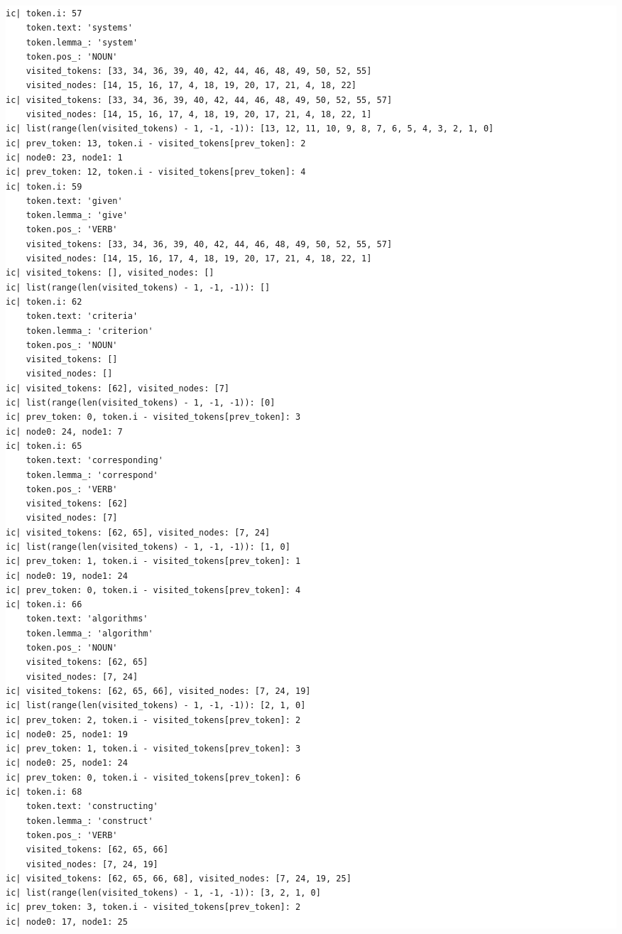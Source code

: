     ic| token.i: 57
        token.text: 'systems'
        token.lemma_: 'system'
        token.pos_: 'NOUN'
        visited_tokens: [33, 34, 36, 39, 40, 42, 44, 46, 48, 49, 50, 52, 55]
        visited_nodes: [14, 15, 16, 17, 4, 18, 19, 20, 17, 21, 4, 18, 22]
    ic| visited_tokens: [33, 34, 36, 39, 40, 42, 44, 46, 48, 49, 50, 52, 55, 57]
        visited_nodes: [14, 15, 16, 17, 4, 18, 19, 20, 17, 21, 4, 18, 22, 1]
    ic| list(range(len(visited_tokens) - 1, -1, -1)): [13, 12, 11, 10, 9, 8, 7, 6, 5, 4, 3, 2, 1, 0]
    ic| prev_token: 13, token.i - visited_tokens[prev_token]: 2
    ic| node0: 23, node1: 1
    ic| prev_token: 12, token.i - visited_tokens[prev_token]: 4
    ic| token.i: 59
        token.text: 'given'
        token.lemma_: 'give'
        token.pos_: 'VERB'
        visited_tokens: [33, 34, 36, 39, 40, 42, 44, 46, 48, 49, 50, 52, 55, 57]
        visited_nodes: [14, 15, 16, 17, 4, 18, 19, 20, 17, 21, 4, 18, 22, 1]
    ic| visited_tokens: [], visited_nodes: []
    ic| list(range(len(visited_tokens) - 1, -1, -1)): []
    ic| token.i: 62
        token.text: 'criteria'
        token.lemma_: 'criterion'
        token.pos_: 'NOUN'
        visited_tokens: []
        visited_nodes: []
    ic| visited_tokens: [62], visited_nodes: [7]
    ic| list(range(len(visited_tokens) - 1, -1, -1)): [0]
    ic| prev_token: 0, token.i - visited_tokens[prev_token]: 3
    ic| node0: 24, node1: 7
    ic| token.i: 65
        token.text: 'corresponding'
        token.lemma_: 'correspond'
        token.pos_: 'VERB'
        visited_tokens: [62]
        visited_nodes: [7]
    ic| visited_tokens: [62, 65], visited_nodes: [7, 24]
    ic| list(range(len(visited_tokens) - 1, -1, -1)): [1, 0]
    ic| prev_token: 1, token.i - visited_tokens[prev_token]: 1
    ic| node0: 19, node1: 24
    ic| prev_token: 0, token.i - visited_tokens[prev_token]: 4
    ic| token.i: 66
        token.text: 'algorithms'
        token.lemma_: 'algorithm'
        token.pos_: 'NOUN'
        visited_tokens: [62, 65]
        visited_nodes: [7, 24]
    ic| visited_tokens: [62, 65, 66], visited_nodes: [7, 24, 19]
    ic| list(range(len(visited_tokens) - 1, -1, -1)): [2, 1, 0]
    ic| prev_token: 2, token.i - visited_tokens[prev_token]: 2
    ic| node0: 25, node1: 19
    ic| prev_token: 1, token.i - visited_tokens[prev_token]: 3
    ic| node0: 25, node1: 24
    ic| prev_token: 0, token.i - visited_tokens[prev_token]: 6
    ic| token.i: 68
        token.text: 'constructing'
        token.lemma_: 'construct'
        token.pos_: 'VERB'
        visited_tokens: [62, 65, 66]
        visited_nodes: [7, 24, 19]
    ic| visited_tokens: [62, 65, 66, 68], visited_nodes: [7, 24, 19, 25]
    ic| list(range(len(visited_tokens) - 1, -1, -1)): [3, 2, 1, 0]
    ic| prev_token: 3, token.i - visited_tokens[prev_token]: 2
    ic| node0: 17, node1: 25